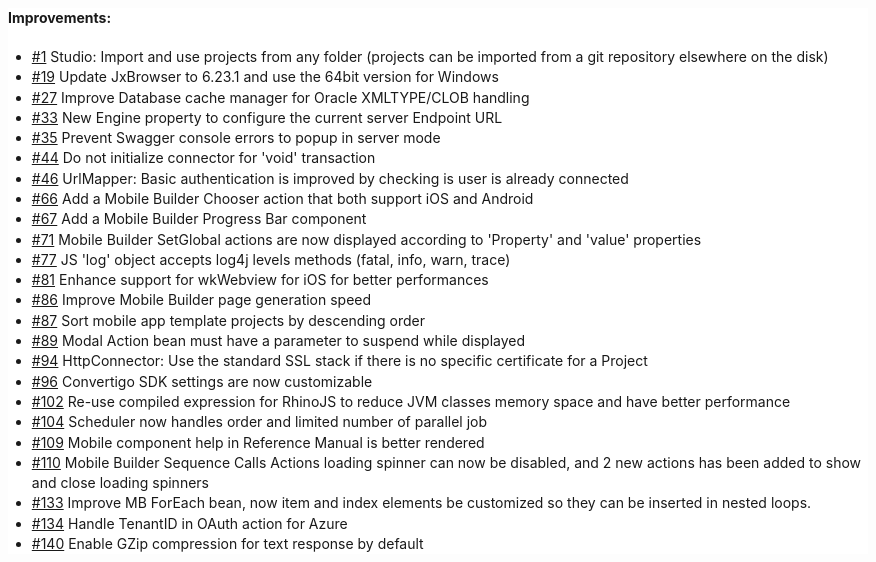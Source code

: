 #### Improvements:

- [#1](https://github.com/convertigo/convertigo/issues/1) Studio: Import and use projects from any folder (projects can be imported from a git repository elsewhere on the disk)
- [#19](https://github.com/convertigo/convertigo/issues/19) Update JxBrowser to 6.23.1 and use the 64bit version for Windows
- [#27](https://github.com/convertigo/convertigo/issues/27) Improve Database cache manager for Oracle XMLTYPE/CLOB handling
- [#33](https://github.com/convertigo/convertigo/issues/33) New Engine property to configure the current server Endpoint URL
- [#35](https://github.com/convertigo/convertigo/issues/35) Prevent Swagger console errors to popup in server mode
- [#44](https://github.com/convertigo/convertigo/issues/44) Do not initialize connector for 'void' transaction
- [#46](https://github.com/convertigo/convertigo/issues/46) UrlMapper: Basic authentication is improved by checking is user is already connected
- [#66](https://github.com/convertigo/convertigo/issues/66) Add a Mobile Builder Chooser action that both support iOS and Android
- [#67](https://github.com/convertigo/convertigo/issues/67) Add a Mobile Builder Progress Bar component
- [#71](https://github.com/convertigo/convertigo/issues/71) Mobile Builder SetGlobal actions are now displayed according to 'Property' and 'value' properties
- [#77](https://github.com/convertigo/convertigo/issues/77) JS 'log' object accepts log4j levels methods (fatal, info, warn, trace)
- [#81](https://github.com/convertigo/convertigo/issues/81) Enhance support for wkWebview for iOS for better performances
- [#86](https://github.com/convertigo/convertigo/issues/86) Improve Mobile Builder page generation speed
- [#87](https://github.com/convertigo/convertigo/issues/87) Sort mobile app template projects by descending order
- [#89](https://github.com/convertigo/convertigo/issues/89) Modal Action bean must have a parameter to suspend while displayed
- [#94](https://github.com/convertigo/convertigo/issues/94) HttpConnector: Use the standard SSL stack if there is no specific certificate for a Project
- [#96](https://github.com/convertigo/convertigo/issues/96) Convertigo SDK settings are now customizable
- [#102](https://github.com/convertigo/convertigo/issues/102) Re-use compiled expression for RhinoJS to reduce JVM classes memory space and have better performance
- [#104](https://github.com/convertigo/convertigo/issues/104) Scheduler now handles order and limited number of parallel job
- [#109](https://github.com/convertigo/convertigo/issues/109) Mobile component help in Reference Manual is better rendered
- [#110](https://github.com/convertigo/convertigo/issues/110) Mobile Builder Sequence Calls Actions loading spinner can now be disabled, and 2 new actions has been added to show and close loading spinners
- [#133](https://github.com/convertigo/convertigo/issues/133) Improve MB ForEach bean, now item and index elements be customized so they can be inserted in nested loops.
- [#134](https://github.com/convertigo/convertigo/issues/134) Handle TenantID in OAuth action for Azure
- [#140](https://github.com/convertigo/convertigo/issues/140) Enable GZip compression for text response by default
